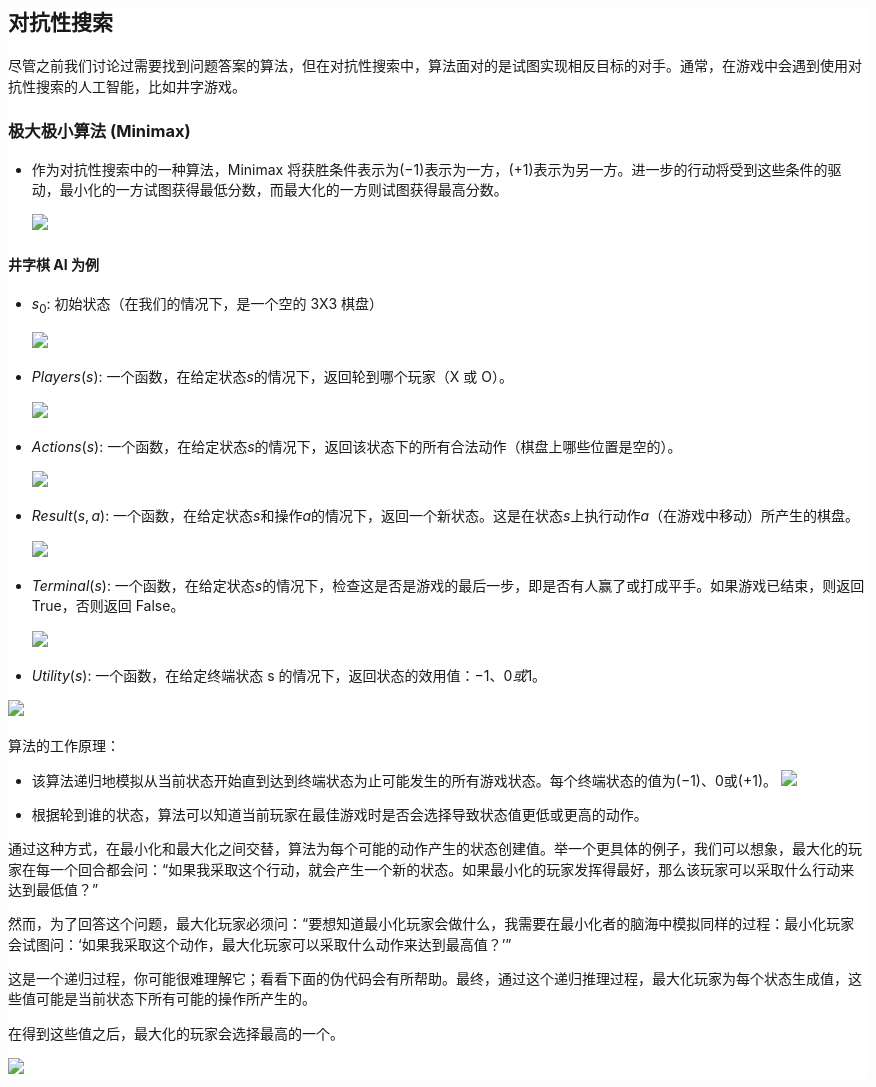 ## 对抗性搜索

尽管之前我们讨论过需要找到问题答案的算法，但在对抗性搜索中，算法面对的是试图实现相反目标的对手。通常，在游戏中会遇到使用对抗性搜索的人工智能，比如井字游戏。

### 极大极小算法 (Minimax)

- 作为对抗性搜索中的一种算法，Minimax 将获胜条件表示为$(-1)$表示为一方，$(+1)$表示为另一方。进一步的行动将受到这些条件的驱动，最小化的一方试图获得最低分数，而最大化的一方则试图获得最高分数。

  ![](https://cdn.xyxsw.site/FYu3bQwCZofBgsxKDJiciTR7nzc.png)

#### 井字棋 AI 为例

- $s_0$: 初始状态（在我们的情况下，是一个空的 3X3 棋盘）

    ![](https://cdn.xyxsw.site/WstnbmHwYoQauRxUQOCclz8Jngb.png)

- $Players(s)$: 一个函数，在给定状态$s$的情况下，返回轮到哪个玩家（X 或 O）。

  ![](https://cdn.xyxsw.site/DKzTbJSZMoc1UkxT9KOcIHqvnob.png)

- $Actions(s)$: 一个函数，在给定状态$s$的情况下，返回该状态下的所有合法动作（棋盘上哪些位置是空的）。

  ![](https://cdn.xyxsw.site/LuEzbLOaqox7yox5lXzcouWYnKc.png)

- $Result(s, a)$: 一个函数，在给定状态$s$和操作$a$的情况下，返回一个新状态。这是在状态$s$上执行动作$a$（在游戏中移动）所产生的棋盘。

  ![](https://cdn.xyxsw.site/AdOVbwCGhoVcWVx21TMcdhbDnIg.png)

- $Terminal(s)$: 一个函数，在给定状态$s$的情况下，检查这是否是游戏的最后一步，即是否有人赢了或打成平手。如果游戏已结束，则返回 True，否则返回 False。

  ![](https://cdn.xyxsw.site/EOfJbvoUMogVT8xsrTxcl5ugnrk.png)

- $Utility(s)$: 一个函数，在给定终端状态 s 的情况下，返回状态的效用值：$-1、0 或 1$。

![](https://cdn.xyxsw.site/UcpAbpWtJoHb5Wx6ycrcG2ZZnIe.png)

算法的工作原理：

- 该算法递归地模拟从当前状态开始直到达到终端状态为止可能发生的所有游戏状态。每个终端状态的值为$(-1)$、$0$或$(+1)$。
  ![](https://cdn.xyxsw.site/DN3mb0lbno2AHvx2M0JcrTvtnYf.png)

- 根据轮到谁的状态，算法可以知道当前玩家在最佳游戏时是否会选择导致状态值更低或更高的动作。

通过这种方式，在最小化和最大化之间交替，算法为每个可能的动作产生的状态创建值。举一个更具体的例子，我们可以想象，最大化的玩家在每一个回合都会问：“如果我采取这个行动，就会产生一个新的状态。如果最小化的玩家发挥得最好，那么该玩家可以采取什么行动来达到最低值？”

然而，为了回答这个问题，最大化玩家必须问：“要想知道最小化玩家会做什么，我需要在最小化者的脑海中模拟同样的过程：最小化玩家会试图问：‘如果我采取这个动作，最大化玩家可以采取什么动作来达到最高值？’”

这是一个递归过程，你可能很难理解它；看看下面的伪代码会有所帮助。最终，通过这个递归推理过程，最大化玩家为每个状态生成值，这些值可能是当前状态下所有可能的操作所产生的。

在得到这些值之后，最大化的玩家会选择最高的一个。

![](https://cdn.xyxsw.site/EjB9bzgZNohQtkxXwXgcVrKwnth.png)
